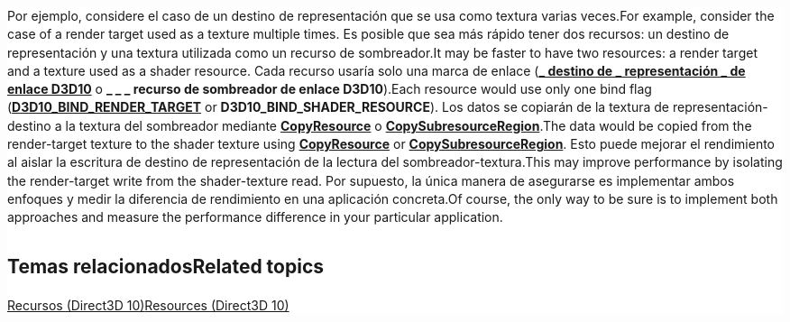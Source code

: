 <span data-ttu-id="2a28b-202">Por ejemplo, considere el caso de un destino de representación que se usa como textura varias veces.</span><span class="sxs-lookup"><span data-stu-id="2a28b-202">For example, consider the case of a render target used as a texture multiple times.</span></span> <span data-ttu-id="2a28b-203">Es posible que sea más rápido tener dos recursos: un destino de representación y una textura utilizada como un recurso de sombreador.</span><span class="sxs-lookup"><span data-stu-id="2a28b-203">It may be faster to have two resources: a render target and a texture used as a shader resource.</span></span> <span data-ttu-id="2a28b-204">Cada recurso usaría solo una marca de enlace ([**\_ destino de \_ representación \_ de enlace D3D10**](/windows/desktop/api/D3D10/ne-d3d10-d3d10_bind_flag) o **\_ \_ \_ recurso de sombreador de enlace D3D10**).</span><span class="sxs-lookup"><span data-stu-id="2a28b-204">Each resource would use only one bind flag ([**D3D10\_BIND\_RENDER\_TARGET**](/windows/desktop/api/D3D10/ne-d3d10-d3d10_bind_flag) or **D3D10\_BIND\_SHADER\_RESOURCE**).</span></span> <span data-ttu-id="2a28b-205">Los datos se copiarán de la textura de representación-destino a la textura del sombreador mediante [**CopyResource**](/windows/desktop/api/D3D10/nf-d3d10-id3d10device-copyresource) o [**CopySubresourceRegion**](/windows/desktop/api/D3D10/nf-d3d10-id3d10device-copysubresourceregion).</span><span class="sxs-lookup"><span data-stu-id="2a28b-205">The data would be copied from the render-target texture to the shader texture using [**CopyResource**](/windows/desktop/api/D3D10/nf-d3d10-id3d10device-copyresource) or [**CopySubresourceRegion**](/windows/desktop/api/D3D10/nf-d3d10-id3d10device-copysubresourceregion).</span></span> <span data-ttu-id="2a28b-206">Esto puede mejorar el rendimiento al aislar la escritura de destino de representación de la lectura del sombreador-textura.</span><span class="sxs-lookup"><span data-stu-id="2a28b-206">This may improve performance by isolating the render-target write from the shader-texture read.</span></span> <span data-ttu-id="2a28b-207">Por supuesto, la única manera de asegurarse es implementar ambos enfoques y medir la diferencia de rendimiento en una aplicación concreta.</span><span class="sxs-lookup"><span data-stu-id="2a28b-207">Of course, the only way to be sure is to implement both approaches and measure the performance difference in your particular application.</span></span>

## <a name="related-topics"></a><span data-ttu-id="2a28b-208">Temas relacionados</span><span class="sxs-lookup"><span data-stu-id="2a28b-208">Related topics</span></span>

<dl> <dt>

[<span data-ttu-id="2a28b-209">Recursos (Direct3D 10)</span><span class="sxs-lookup"><span data-stu-id="2a28b-209">Resources (Direct3D 10)</span></span>](d3d10-graphics-programming-guide-resources.md)
</dt> </dl>

 

 



